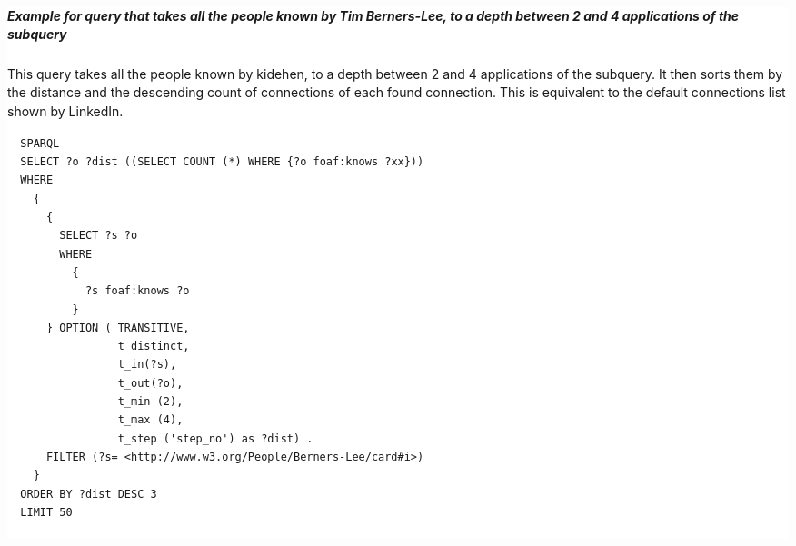 </div>

<div id="rdfsparqlimplementatiotransexamples3" class="section">

<div class="titlepage">

<div>

<div>

##### Example for query that takes all the people known by Tim Berners-Lee, to a depth between 2 and 4 applications of the subquery

</div>

</div>

</div>

This query takes all the people known by kidehen, to a depth between 2
and 4 applications of the subquery. It then sorts them by the distance
and the descending count of connections of each found connection. This
is equivalent to the default connections list shown by LinkedIn.

``` programlisting
  SPARQL
  SELECT ?o ?dist ((SELECT COUNT (*) WHERE {?o foaf:knows ?xx}))
  WHERE
    {
      {
        SELECT ?s ?o
        WHERE
          {
            ?s foaf:knows ?o
          }
      } OPTION ( TRANSITIVE,
                 t_distinct,
                 t_in(?s),
                 t_out(?o),
                 t_min (2),
                 t_max (4),
                 t_step ('step_no') as ?dist) .
      FILTER (?s= <http://www.w3.org/People/Berners-Lee/card#i>)
    }
  ORDER BY ?dist DESC 3
  LIMIT 50
  
```

</div>

<div id="rdfsparqlimplementatiotransexamples4" class="section">

<div class="titlepage">

<div>
